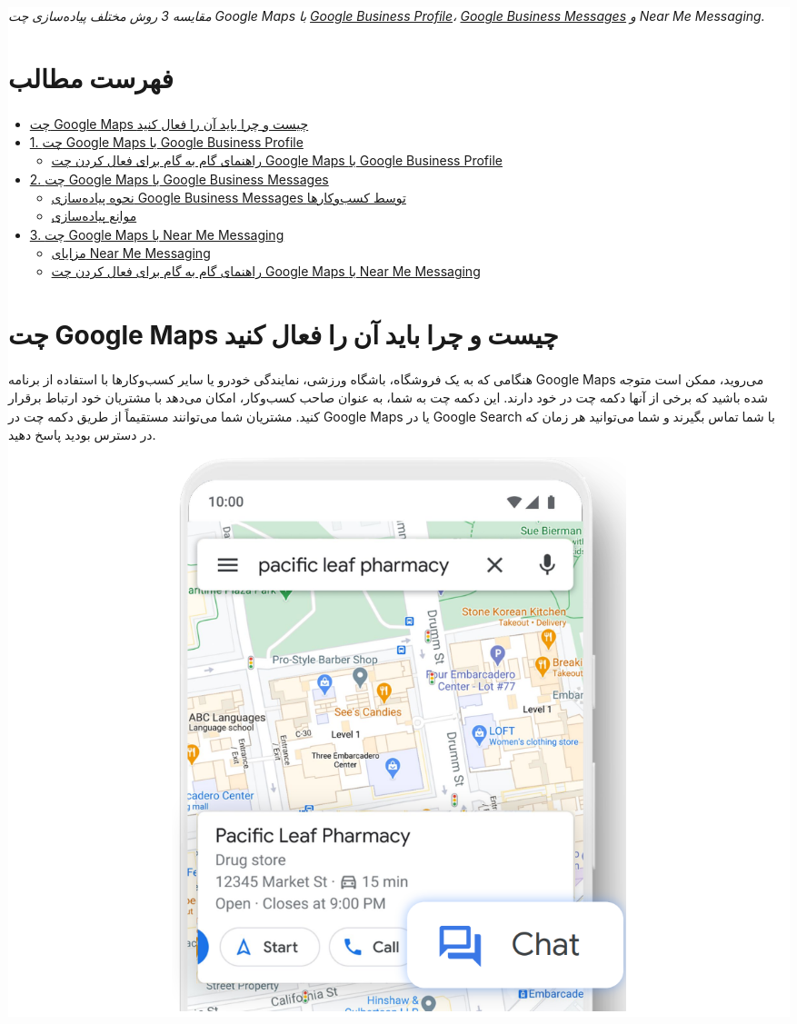 *مقایسه 3 روش مختلف پیاده‌سازی چت Google Maps با [Google Business Profile](https://www.google.com/intl/en_us/business/)، [Google Business Messages](https://businessmessages.google/) و Near Me Messaging.*
</center>

# فهرست مطالب
- [چت Google Maps چیست و چرا باید آن را فعال کنید](#what-is-google-maps-chat-and-why-you-should-enable-it)
- [1. چت Google Maps با Google Business Profile](#1-google-maps-chat-with-google-business-profile)
    - [راهنمای گام به گام برای فعال کردن چت Google Maps با Google Business Profile](#step-1-sign-in-to-your-google-business-profile-account)
- [2. چت Google Maps با Google Business Messages](#2-google-maps-chat-with-google-business-messages)
    - [نحوه پیاده‌سازی Google Business Messages توسط کسب‌وکارها](#how-businesses-implement-google-business-messages)
    - [موانع پیاده‌سازی](#barriers-for-implementation)
- [3. چت Google Maps با Near Me Messaging](#3-google-maps-chat-with-near-me-messaging)
    - [مزایای Near Me Messaging](#benefits-of-near-me-messaging)
    - [راهنمای گام به گام برای فعال کردن چت Google Maps با Near Me Messaging](#step-by-step-guide-to-launching-your-virtual-agent-with-near-me-messaging)

# چت Google Maps چیست و چرا باید آن را فعال کنید

هنگامی که به یک فروشگاه، باشگاه ورزشی، نمایندگی خودرو یا سایر کسب‌وکارها با استفاده از برنامه Google Maps می‌روید، ممکن است متوجه شده باشید که برخی از آنها دکمه چت در خود دارند. این دکمه چت به شما، به عنوان صاحب کسب‌وکار، امکان می‌دهد با مشتریان خود ارتباط برقرار کنید. مشتریان شما می‌توانند مستقیماً از طریق دکمه چت در Google Maps یا در Google Search با شما تماس بگیرند و شما می‌توانید هر زمان که در دسترس بودید پاسخ دهید. 

<center>
<img src="/images/blog/14-ultimate-guide-to-enabling-chat-on-google-maps-to-connect-with-customers/chat_button.png" alt="یک لیست کسب‌وکار با قابلیت چت فعال در پروفایل Google Maps"/>

